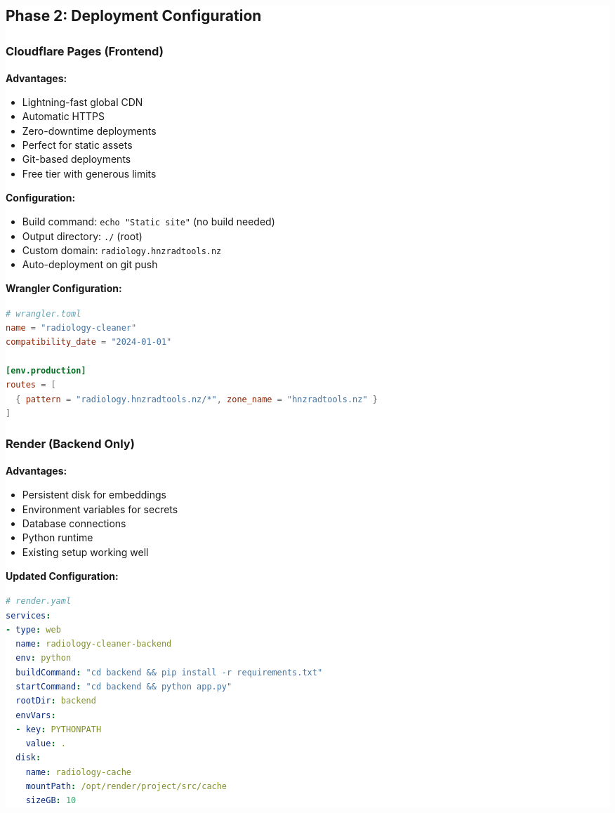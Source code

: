 ## Phase 2: Deployment Configuration

### Cloudflare Pages (Frontend)

**Advantages:**
- Lightning-fast global CDN
- Automatic HTTPS
- Zero-downtime deployments
- Perfect for static assets
- Git-based deployments
- Free tier with generous limits

**Configuration:**
- Build command: `echo "Static site"` (no build needed)
- Output directory: `./` (root)
- Custom domain: `radiology.hnzradtools.nz`
- Auto-deployment on git push

**Wrangler Configuration:**
```toml
# wrangler.toml
name = "radiology-cleaner"
compatibility_date = "2024-01-01"

[env.production]
routes = [
  { pattern = "radiology.hnzradtools.nz/*", zone_name = "hnzradtools.nz" }
]
```

### Render (Backend Only)

**Advantages:**
- Persistent disk for embeddings
- Environment variables for secrets
- Database connections
- Python runtime
- Existing setup working well

**Updated Configuration:**
```yaml
# render.yaml
services:
- type: web
  name: radiology-cleaner-backend
  env: python
  buildCommand: "cd backend && pip install -r requirements.txt"
  startCommand: "cd backend && python app.py"
  rootDir: backend
  envVars:
  - key: PYTHONPATH
    value: .
  disk:
    name: radiology-cache
    mountPath: /opt/render/project/src/cache
    sizeGB: 10
```
